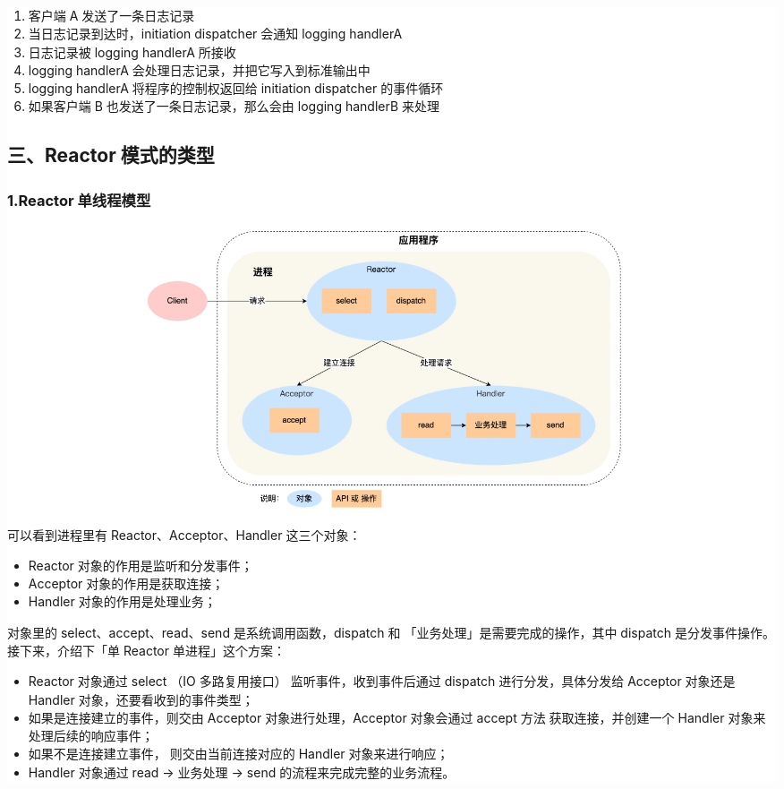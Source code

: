 1. 客户端 A 发送了一条日志记录
2. 当日志记录到达时，initiation dispatcher 会通知 logging handlerA
3. 日志记录被 logging handlerA 所接收
4. logging handlerA 会处理日志记录，并把它写入到标准输出中
5. logging handlerA 将程序的控制权返回给 initiation dispatcher 的事件循环
6. 如果客户端 B 也发送了一条日志记录，那么会由 logging handlerB 来处理

## 三、Reactor 模式的类型

### 1.Reactor 单线程模型

<div align="center">
    <img src="3_Reactor与Proactor模型详解_static/5.png" width="550"/>
</div>

可以看到进程里有 Reactor、Acceptor、Handler 这三个对象：

- Reactor 对象的作用是监听和分发事件；
- Acceptor 对象的作用是获取连接；
- Handler 对象的作用是处理业务；

对象里的 select、accept、read、send 是系统调用函数，dispatch 和 「业务处理」是需要完成的操作，其中 dispatch 是分发事件操作。接下来，介绍下「单 Reactor 单进程」这个方案：

- Reactor 对象通过 select （IO 多路复用接口） 监听事件，收到事件后通过 dispatch 进行分发，具体分发给 Acceptor 对象还是 Handler 对象，还要看收到的事件类型；
- 如果是连接建立的事件，则交由 Acceptor 对象进行处理，Acceptor 对象会通过 accept 方法 获取连接，并创建一个 Handler 对象来处理后续的响应事件；
- 如果不是连接建立事件， 则交由当前连接对应的 Handler 对象来进行响应；
- Handler 对象通过 read -> 业务处理 -> send 的流程来完成完整的业务流程。
